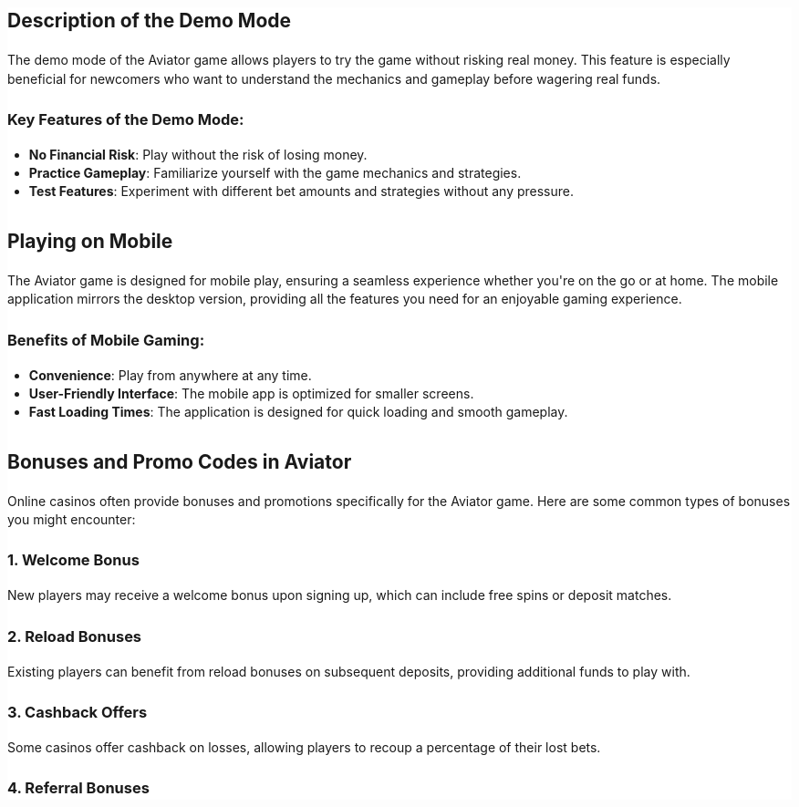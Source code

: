 ## Description of the Demo Mode

The demo mode of the Aviator game allows players to try the game without
risking real money. This feature is especially beneficial for newcomers
who want to understand the mechanics and gameplay before wagering real
funds.

### Key Features of the Demo Mode:

-   **No Financial Risk**: Play without the risk of losing money.
-   **Practice Gameplay**: Familiarize yourself with the game mechanics
    and strategies.
-   **Test Features**: Experiment with different bet amounts and
    strategies without any pressure.

## Playing on Mobile

The Aviator game is designed for mobile play, ensuring a seamless
experience whether you're on the go or at home. The mobile application
mirrors the desktop version, providing all the features you need for an
enjoyable gaming experience.

### Benefits of Mobile Gaming:

-   **Convenience**: Play from anywhere at any time.
-   **User-Friendly Interface**: The mobile app is optimized for smaller
    screens.
-   **Fast Loading Times**: The application is designed for quick
    loading and smooth gameplay.

## Bonuses and Promo Codes in Aviator

Online casinos often provide bonuses and promotions specifically for the
Aviator game. Here are some common types of bonuses you might encounter:

### 1. **Welcome Bonus**

New players may receive a welcome bonus upon signing up, which can
include free spins or deposit matches.

### 2. **Reload Bonuses**

Existing players can benefit from reload bonuses on subsequent deposits,
providing additional funds to play with.

### 3. **Cashback Offers**

Some casinos offer cashback on losses, allowing players to recoup a
percentage of their lost bets.

### 4. **Referral Bonuses**
